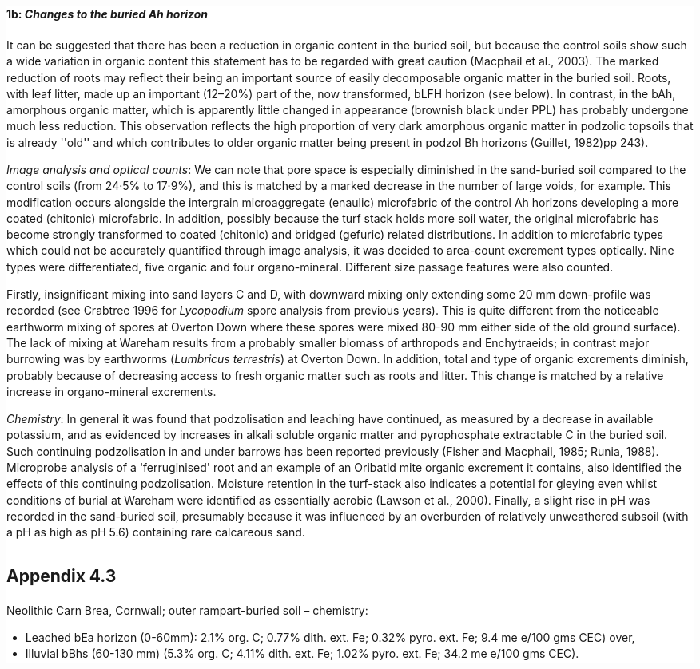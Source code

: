 #### 1b: _Changes to the buried Ah horizon_

It can be suggested that there has been a reduction in organic content in the buried soil, but because the control soils show such a wide variation in organic content this statement has to be regarded with great caution (Macphail et al., 2003). The marked reduction of roots may reflect their being an important source of easily decomposable organic matter in the buried soil. Roots, with leaf litter, made up an important (12–20%) part of the, now transformed, bLFH horizon (see below). In contrast, in the bAh, amorphous organic matter, which is apparently little changed in appearance (brownish black under PPL) has probably undergone much less reduction. This observation reflects the high proportion of very dark amorphous organic matter in podzolic topsoils that is already &#39;&#39;old&#39;&#39; and which contributes to older organic matter being present in podzol Bh horizons (Guillet, 1982)pp 243).

_Image analysis and optical counts_: We can note that pore space is especially diminished in the sand-buried soil compared to the control soils (from 24·5% to 17·9%), and this is matched by a marked decrease in the number of large voids, for example. This modification occurs alongside the intergrain microaggregate (enaulic) microfabric of the control Ah horizons developing a more coated (chitonic) microfabric. In addition, possibly because the turf stack holds more soil water, the original microfabric has become strongly transformed to coated (chitonic) and bridged (gefuric) related distributions. In addition to microfabric types which could not be accurately quantified through image analysis, it was decided to area-count excrement types optically. Nine types were differentiated, five organic and four organo-mineral. Different size passage features were also counted.

Firstly, insignificant mixing into sand layers C and D, with downward mixing only extending some 20 mm down-profile was recorded (see Crabtree 1996 for _Lycopodium_ spore analysis from previous years). This is quite different from the noticeable earthworm mixing of spores at Overton Down where these spores were mixed 80-90 mm either side of the old ground surface). The lack of mixing at Wareham results from a probably smaller biomass of arthropods and Enchytraeids; in contrast major burrowing was by earthworms (_Lumbricus terrestris_) at Overton Down. In addition, total and type of organic excrements diminish, probably because of decreasing access to fresh organic matter such as roots and litter. This change is matched by a relative increase in organo-mineral excrements.

_Chemistry_: In general it was found that podzolisation and leaching have continued, as measured by a decrease in available potassium, and as evidenced by increases in alkali soluble organic matter and pyrophosphate extractable C in the buried soil. Such continuing podzolisation in and under barrows has been reported previously (Fisher and Macphail, 1985; Runia, 1988). Microprobe analysis of a &#39;ferruginised&#39; root and an example of an Oribatid mite organic excrement it contains, also identified the effects of this continuing podzolisation. Moisture retention in the turf-stack also indicates a potential for gleying even whilst conditions of burial at Wareham were identified as essentially aerobic (Lawson et al., 2000). Finally, a slight rise in pH was recorded in the sand-buried soil, presumably because it was influenced by an overburden of relatively unweathered subsoil (with a pH as high as pH 5.6) containing rare calcareous sand.

## Appendix 4.3

Neolithic Carn Brea, Cornwall; outer rampart-buried soil – chemistry:

- Leached bEa horizon (0-60mm): 2.1% org. C; 0.77% dith. ext. Fe; 0.32% pyro. ext. Fe; 9.4 me e/100 gms CEC) over,
- Illuvial bBhs (60-130 mm) (5.3% org. C; 4.11% dith. ext. Fe; 1.02% pyro. ext. Fe; 34.2 me e/100 gms CEC).